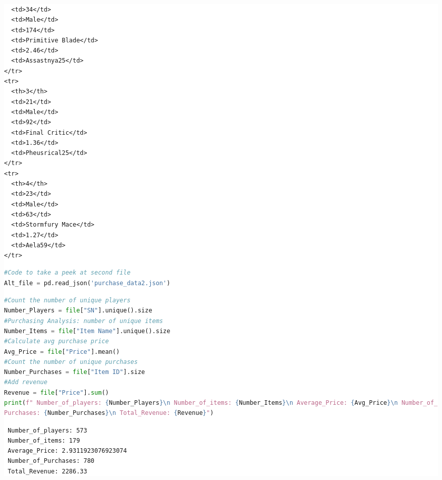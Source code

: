       <td>34</td>
      <td>Male</td>
      <td>174</td>
      <td>Primitive Blade</td>
      <td>2.46</td>
      <td>Assastnya25</td>
    </tr>
    <tr>
      <th>3</th>
      <td>21</td>
      <td>Male</td>
      <td>92</td>
      <td>Final Critic</td>
      <td>1.36</td>
      <td>Pheusrical25</td>
    </tr>
    <tr>
      <th>4</th>
      <td>23</td>
      <td>Male</td>
      <td>63</td>
      <td>Stormfury Mace</td>
      <td>1.27</td>
      <td>Aela59</td>
    </tr>
  </tbody>
</table>
</div>




```python
#Code to take a peek at second file
Alt_file = pd.read_json('purchase_data2.json')
```


```python
#Count the number of unique players
Number_Players = file["SN"].unique().size
#Purchasing Analysis: number of unique items
Number_Items = file["Item Name"].unique().size
#Calculate avg purchase price
Avg_Price = file["Price"].mean()
#Count the number of unique purchases
Number_Purchases = file["Item ID"].size
#Add revenue
Revenue = file["Price"].sum()
print(f" Number_of_players: {Number_Players}\n Number_of_items: {Number_Items}\n Average_Price: {Avg_Price}\n Number_of_Purchases: {Number_Purchases}\n Total_Revenue: {Revenue}")
```

     Number_of_players: 573
     Number_of_items: 179
     Average_Price: 2.9311923076923074
     Number_of_Purchases: 780
     Total_Revenue: 2286.33
